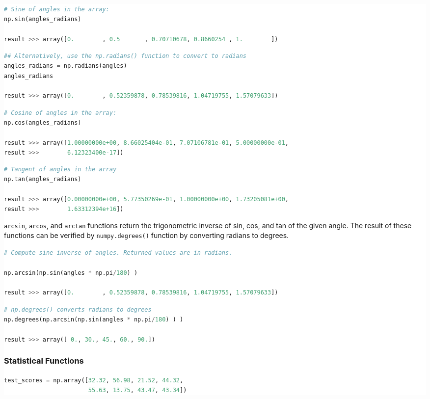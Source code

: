 ```python
# Sine of angles in the array:
np.sin(angles_radians)

result >>> array([0.        , 0.5       , 0.70710678, 0.8660254 , 1.        ])
```

```python
## Alternatively, use the np.radians() function to convert to radians
angles_radians = np.radians(angles)
angles_radians

result >>> array([0.        , 0.52359878, 0.78539816, 1.04719755, 1.57079633])
```

```python
# Cosine of angles in the array:
np.cos(angles_radians)

result >>> array([1.00000000e+00, 8.66025404e-01, 7.07106781e-01, 5.00000000e-01,
result >>>        6.12323400e-17])
```

```python
# Tangent of angles in the array
np.tan(angles_radians)

result >>> array([0.00000000e+00, 5.77350269e-01, 1.00000000e+00, 1.73205081e+00,
result >>>        1.63312394e+16])
```

`arcsin`, `arcos`, and `arctan` functions return the trigonometric inverse of sin, cos, and tan of the given angle. The result of these functions can be verified by `numpy.degrees()` function by converting radians to degrees.

```python
# Compute sine inverse of angles. Returned values are in radians.

np.arcsin(np.sin(angles * np.pi/180) )

result >>> array([0.        , 0.52359878, 0.78539816, 1.04719755, 1.57079633])
```

```python
# np.degrees() converts radians to degrees
np.degrees(np.arcsin(np.sin(angles * np.pi/180) ) )

result >>> array([ 0., 30., 45., 60., 90.])
```

### Statistical Functions

```python
test_scores = np.array([32.32, 56.98, 21.52, 44.32, 
                        55.63, 13.75, 43.47, 43.34])
```
